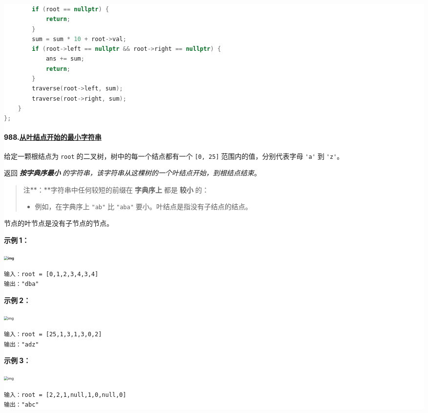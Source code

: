 ```c++
        if (root == nullptr) {
            return;
        }
        sum = sum * 10 + root->val;
        if (root->left == nullptr && root->right == nullptr) {
            ans += sum;
            return;
        } 
        traverse(root->left, sum);
        traverse(root->right, sum);
    }
};
```



#### 988.[从叶结点开始的最小字符串](https://leetcode.cn/problems/smallest-string-starting-from-leaf/description/)

给定一颗根结点为 `root` 的二叉树，树中的每一个结点都有一个 `[0, 25]` 范围内的值，分别代表字母 `'a'` 到 `'z'`。

返回 ***按字典序最小** 的字符串，该字符串从这棵树的一个叶结点开始，到根结点结束*。

> 注**：**字符串中任何较短的前缀在 **字典序上** 都是 **较小** 的：
>
> - 例如，在字典序上 `"ab"` 比 `"aba"` 要小。叶结点是指没有子结点的结点。 

节点的叶节点是没有子节点的节点。

 



**示例 1：**

**<img src="https://fzchen-picgo.oss-cn-shanghai.aliyuncs.com/Github/learning/20241223022025797.png" alt="img" style="zoom:50%;" />**

```
输入：root = [0,1,2,3,4,3,4]
输出："dba"
```

**示例 2：**

<img src="https://fzchen-picgo.oss-cn-shanghai.aliyuncs.com/Github/learning/20241223022027542.png" alt="img" style="zoom:50%;" />

```
输入：root = [25,1,3,1,3,0,2]
输出："adz"
```

**示例 3：**

<img src="https://fzchen-picgo.oss-cn-shanghai.aliyuncs.com/Github/learning/20241223022027695.png" alt="img" style="zoom:50%;" />

```
输入：root = [2,2,1,null,1,0,null,0]
输出："abc"
```
